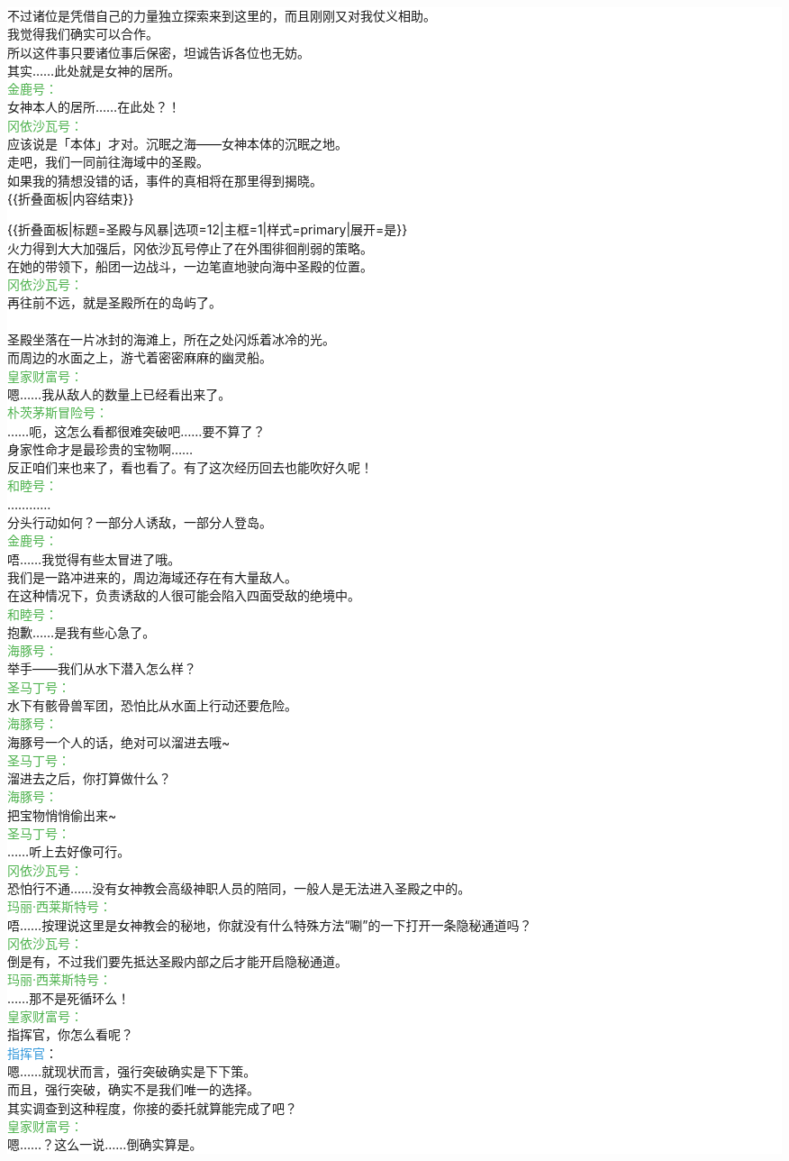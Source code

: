 不过诸位是凭借自己的力量独立探索来到这里的，而且刚刚又对我仗义相助。<br>
我觉得我们确实可以合作。<br>
所以这件事只要诸位事后保密，坦诚告诉各位也无妨。<br>
其实……此处就是女神的居所。<br>
<span style="color:#4eb24e;">金鹿号：</span><br>
女神本人的居所……在此处？！<br>
<span style="color:#4eb24e;">冈依沙瓦号：</span><br>
应该说是「本体」才对。沉眠之海——女神本体的沉眠之地。<br>
走吧，我们一同前往海域中的圣殿。<br>
如果我的猜想没错的话，事件的真相将在那里得到揭晓。<br>
{{折叠面板|内容结束}}

{{折叠面板|标题=圣殿与风暴|选项=12|主框=1|样式=primary|展开=是}}
<br>
火力得到大大加强后，冈依沙瓦号停止了在外围徘徊削弱的策略。<br>
在她的带领下，船团一边战斗，一边笔直地驶向海中圣殿的位置。<br>
<span style="color:#4eb24e;">冈依沙瓦号：</span><br>
再往前不远，就是圣殿所在的岛屿了。<br>
<br>
圣殿坐落在一片冰封的海滩上，所在之处闪烁着冰冷的光。<br>
而周边的水面之上，游弋着密密麻麻的幽灵船。<br>
<span style="color:#4eb24e;">皇家财富号：</span><br>
嗯……我从敌人的数量上已经看出来了。<br>
<span style="color:#4eb24e;">朴茨茅斯冒险号：</span><br>
……呃，这怎么看都很难突破吧……要不算了？<br>
身家性命才是最珍贵的宝物啊……<br>
反正咱们来也来了，看也看了。有了这次经历回去也能吹好久呢！<br>
<span style="color:#4eb24e;">和睦号：</span><br>
…………<br>
分头行动如何？一部分人诱敌，一部分人登岛。<br>
<span style="color:#4eb24e;">金鹿号：</span><br>
唔……我觉得有些太冒进了哦。<br>
我们是一路冲进来的，周边海域还存在有大量敌人。<br>
在这种情况下，负责诱敌的人很可能会陷入四面受敌的绝境中。<br>
<span style="color:#4eb24e;">和睦号：</span><br>
抱歉……是我有些心急了。<br>
<span style="color:#4eb24e;">海豚号：</span><br>
举手——我们从水下潜入怎么样？<br>
<span style="color:#4eb24e;">圣马丁号：</span><br>
水下有骸骨兽军团，恐怕比从水面上行动还要危险。<br>
<span style="color:#4eb24e;">海豚号：</span><br>
海豚号一个人的话，绝对可以溜进去哦~<br>
<span style="color:#4eb24e;">圣马丁号：</span><br>
溜进去之后，你打算做什么？<br>
<span style="color:#4eb24e;">海豚号：</span><br>
把宝物悄悄偷出来~<br>
<span style="color:#4eb24e;">圣马丁号：</span><br>
……听上去好像可行。<br>
<span style="color:#4eb24e;">冈依沙瓦号：</span><br>
恐怕行不通……没有女神教会高级神职人员的陪同，一般人是无法进入圣殿之中的。<br>
<span style="color:#4eb24e;">玛丽·西莱斯特号：</span><br>
唔……按理说这里是女神教会的秘地，你就没有什么特殊方法“唰”的一下打开一条隐秘通道吗？<br>
<span style="color:#4eb24e;">冈依沙瓦号：</span><br>
倒是有，不过我们要先抵达圣殿内部之后才能开启隐秘通道。<br>
<span style="color:#4eb24e;">玛丽·西莱斯特号：</span><br>
……那不是死循环么！<br>
<span style="color:#4eb24e;">皇家财富号：</span><br>
指挥官，你怎么看呢？<br>
<span style="color:#3498DB;" class="shikikanname">指挥官</span>：<br>
嗯……就现状而言，强行突破确实是下下策。<br>
而且，强行突破，确实不是我们唯一的选择。<br>
其实调查到这种程度，你接的委托就算能完成了吧？<br>
<span style="color:#4eb24e;">皇家财富号：</span><br>
嗯……？这么一说……倒确实算是。<br>